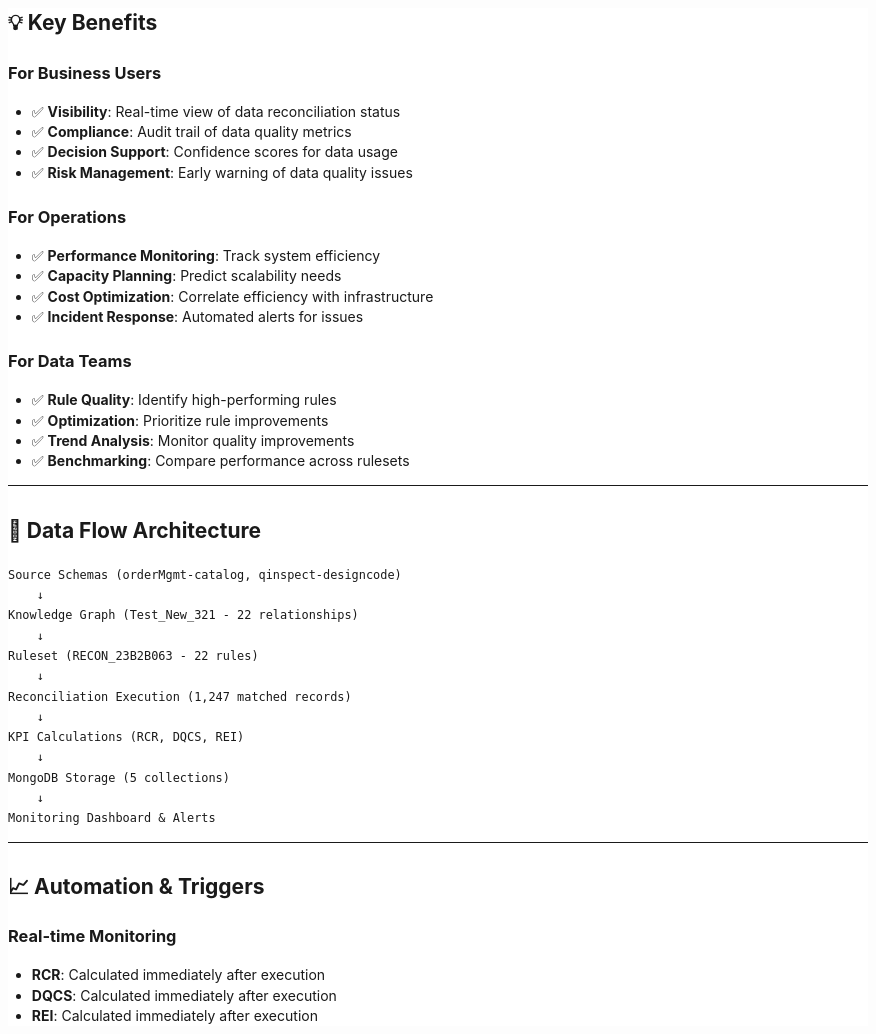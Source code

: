 
## 💡 Key Benefits

### For Business Users
- ✅ **Visibility**: Real-time view of data reconciliation status
- ✅ **Compliance**: Audit trail of data quality metrics
- ✅ **Decision Support**: Confidence scores for data usage
- ✅ **Risk Management**: Early warning of data quality issues

### For Operations
- ✅ **Performance Monitoring**: Track system efficiency
- ✅ **Capacity Planning**: Predict scalability needs
- ✅ **Cost Optimization**: Correlate efficiency with infrastructure
- ✅ **Incident Response**: Automated alerts for issues

### For Data Teams
- ✅ **Rule Quality**: Identify high-performing rules
- ✅ **Optimization**: Prioritize rule improvements
- ✅ **Trend Analysis**: Monitor quality improvements
- ✅ **Benchmarking**: Compare performance across rulesets

---

## 🔄 Data Flow Architecture

```
Source Schemas (orderMgmt-catalog, qinspect-designcode)
    ↓
Knowledge Graph (Test_New_321 - 22 relationships)
    ↓
Ruleset (RECON_23B2B063 - 22 rules)
    ↓
Reconciliation Execution (1,247 matched records)
    ↓
KPI Calculations (RCR, DQCS, REI)
    ↓
MongoDB Storage (5 collections)
    ↓
Monitoring Dashboard & Alerts
```

---

## 📈 Automation & Triggers

### Real-time Monitoring
- **RCR**: Calculated immediately after execution
- **DQCS**: Calculated immediately after execution
- **REI**: Calculated immediately after execution
